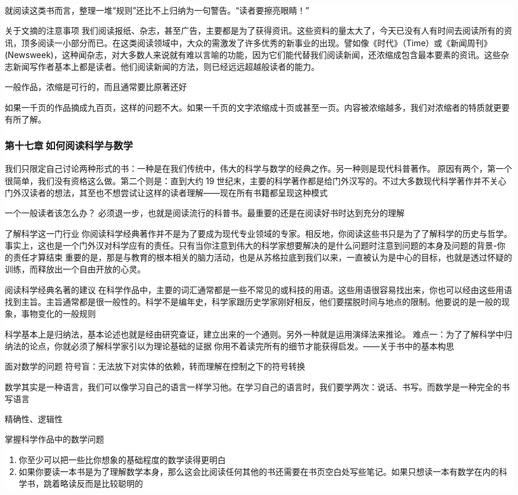 就阅读这类书而言，整理一堆“规则”还比不上归纳为一句警告。“读者要擦亮眼睛！”
​

关于文摘的注意事项
我们阅读报纸、杂志，甚至广告，主要都是为了获得资讯。这些资料的量太大了，今天已没有人有时间去阅读所有的资讯，顶多阅读一小部分而已。在这类阅读领域中，大众的需激发了许多优秀的新事业的出现。譬如像《时代》（Time）或《新闻周刊》(Newsweek)，这种闻杂志，对大多数人来说就有难以言喻的功能，因为它们能代替我们阅读新闻，还浓缩成包含最本要素的资讯。这些杂志新闻写作者基本上都是读者。他们阅读新闻的方法，则已经远远超越般读者的能力。
​

一般作品，浓缩是可行的，而且通常要比原著还好
​

如果一千页的作品摘成九百页，这样的问题不大。如果一千页的文字浓缩成十页或甚至一页。内容被浓缩越多，我们对浓缩者的特质就更要有所了解。
​

### 第十七章 如何阅读科学与数学

我们只限定自己讨论两种形式的书：一种是在我们传统中，伟大的科学与数学的经典之作。另一种则是现代科普著作。
原因有两个，第一个很简单，我们没有资格这么做。第二个则是：直到大约 19 世纪末，主要的科学著作都是给门外汉写的。不过大多数现代科学著作并不关心门外汉读者的想法，其至也不想尝试让这样的读者理解——现在所有书籍都呈现这种模式
​

一个一般读者该怎么办？
必须退一步，也就是阅读流行的科普书。最重要的还是在阅读好书时达到充分的理解
​

了解科学这一门行业
你阅读科学经典著作并不是为了要成为现代专业领域的专家。相反地，你阅读这些书只是为了了解科学的历史与哲学。事实上，这也是一个门外汉对科学应有的责任。只有当你注意到伟大的科学家想要解决的是什么问题时注意到问题的本身及问题的背景-你的责任才算结束
重要的是，那是与教育的根本相关的脑力活动，也是从苏格拉底到我们以来，一直被认为是中心的目标，也就是透过怀疑的训练，而释放出一个自由开放的心灵。
​

阅读科学经典名著的建议
在科学作品中，主要的词汇通常都是一些不常见的或科技的用语。这些用语很容易找出来，你也可以经由这些用语找到主旨。主旨通常都是很一般性的。科学不是编年史，科学家跟历史学家刚好相反，他们要摆脱时间与地点的限制。他要说的是一般的现象，事物变化的一般规则
​

科学基本上是归纳法，基本论述也就是经由研究查证，建立出来的一个通则。另外一种就是运用演绎法来推论。
难点一：为了了解科学中归纳法的论点，你就必须了解科学家引以为理论基础的证据
你用不着读完所有的细节才能获得启发。——关于书中的基本构思
​

面对数学的问题
符号盲：无法放下对实体的依赖，转而理解在控制之下的符号转换
​

数学其实是一种语言，我们可以像学习自己的语言一样学习他。在学习自己的语言时，我们要学两次：说话、书写。而数学是一种完全的书写语言
​

精确性、逻辑性
​

掌握科学作品中的数学问题

1. 你至少可以把一些比你想象的基础程度的数学读得更明白
1. 如果你要读一本书是为了理解数学本身，那么这会比阅读任何其他的书还需要在书页空白处写些笔记。如果只想读一本有数学在内的科学书，跳着略读反而是比较聪明的
